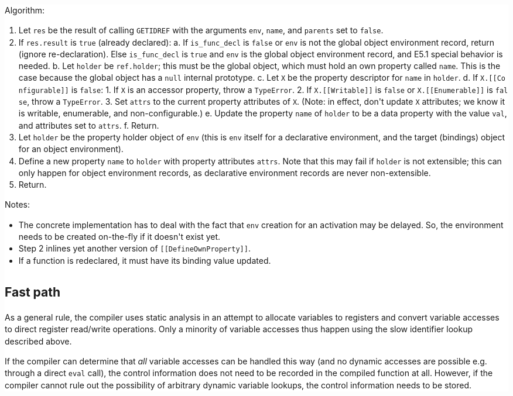 Algorithm:

1.  Let `res` be the result of calling `GETIDREF` with the arguments
    `env`, `name`, and `parents` set to `false`.
2.  If `res.result` is `true` (already declared):
    a.  If `is_func_decl` is `false` or `env` is not the global object
        environment record, return (ignore re-declaration). Else
        `is_func_decl` is `true` and `env` is the global object
        environment record, and E5.1 special behavior is needed.
    b.  Let `holder` be `ref.holder`; this must be the global object,
        which must hold an own property called `name`. This is the case
        because the global object has a `null` internal prototype.
    c.  Let `X` be the property descriptor for `name` in `holder`.
    d.  If `X.[[Configurable]]` is `false`:
        1.  If `X` is an accessor property, throw a `TypeError`.
        2.  If `X.[[Writable]]` is `false` or `X.[[Enumerable]]` is
            `false`, throw a `TypeError`.
        3.  Set `attrs` to the current property attributes of `X`.
            (Note: in effect, don\'t update `X` attributes; we know it
            is writable, enumerable, and non-configurable.)
    e.  Update the property `name` of `holder` to be a data property
        with the value `val`, and attributes set to `attrs`.
    f.  Return.
3.  Let `holder` be the property holder object of `env` (this is `env`
    itself for a declarative environment, and the target (bindings)
    object for an object environment).
4.  Define a new property `name` to `holder` with property attributes
    `attrs`. Note that this may fail if `holder` is not extensible; this
    can only happen for object environment records, as declarative
    environment records are never non-extensible.
5.  Return.

Notes:

-   The concrete implementation has to deal with the fact that `env`
    creation for an activation may be delayed. So, the environment needs
    to be created on-the-fly if it doesn\'t exist yet.
-   Step 2 inlines yet another version of `[[DefineOwnProperty]]`.
-   If a function is redeclared, it must have its binding value updated.

## Fast path

As a general rule, the compiler uses static analysis in an attempt to
allocate variables to registers and convert variable accesses to direct
register read/write operations. Only a minority of variable accesses
thus happen using the slow identifier lookup described above.

If the compiler can determine that *all* variable accesses can be
handled this way (and no dynamic accesses are possible e.g. through a
direct `eval` call), the control information does not need to be
recorded in the compiled function at all. However, if the compiler
cannot rule out the possibility of arbitrary dynamic variable lookups,
the control information needs to be stored.


[^1]: See the following E5 sections:
[^2]: See the following E5 sections:
[^3]: See the following E5 sections:
[^4]: See the following E5 sections:
[^5]: See the following E5 sections: